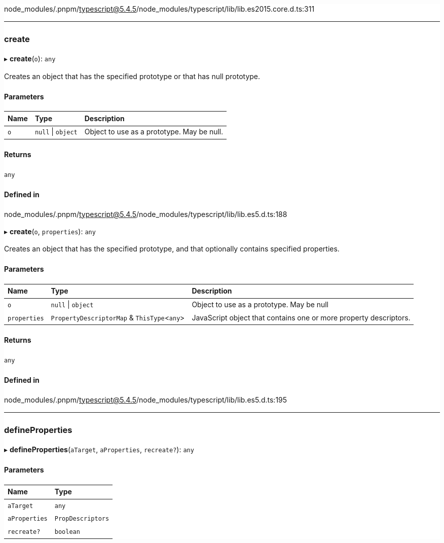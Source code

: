 node_modules/.pnpm/typescript@5.4.5/node_modules/typescript/lib/lib.es2015.core.d.ts:311

___

### create

▸ **create**(`o`): `any`

Creates an object that has the specified prototype or that has null prototype.

#### Parameters

| Name | Type | Description |
| :------ | :------ | :------ |
| `o` | ``null`` \| `object` | Object to use as a prototype. May be null. |

#### Returns

`any`

#### Defined in

node_modules/.pnpm/typescript@5.4.5/node_modules/typescript/lib/lib.es5.d.ts:188

▸ **create**(`o`, `properties`): `any`

Creates an object that has the specified prototype, and that optionally contains specified properties.

#### Parameters

| Name | Type | Description |
| :------ | :------ | :------ |
| `o` | ``null`` \| `object` | Object to use as a prototype. May be null |
| `properties` | `PropertyDescriptorMap` & `ThisType`\<`any`\> | JavaScript object that contains one or more property descriptors. |

#### Returns

`any`

#### Defined in

node_modules/.pnpm/typescript@5.4.5/node_modules/typescript/lib/lib.es5.d.ts:195

___

### defineProperties

▸ **defineProperties**(`aTarget`, `aProperties`, `recreate?`): `any`

#### Parameters

| Name | Type |
| :------ | :------ |
| `aTarget` | `any` |
| `aProperties` | `PropDescriptors` |
| `recreate?` | `boolean` |
